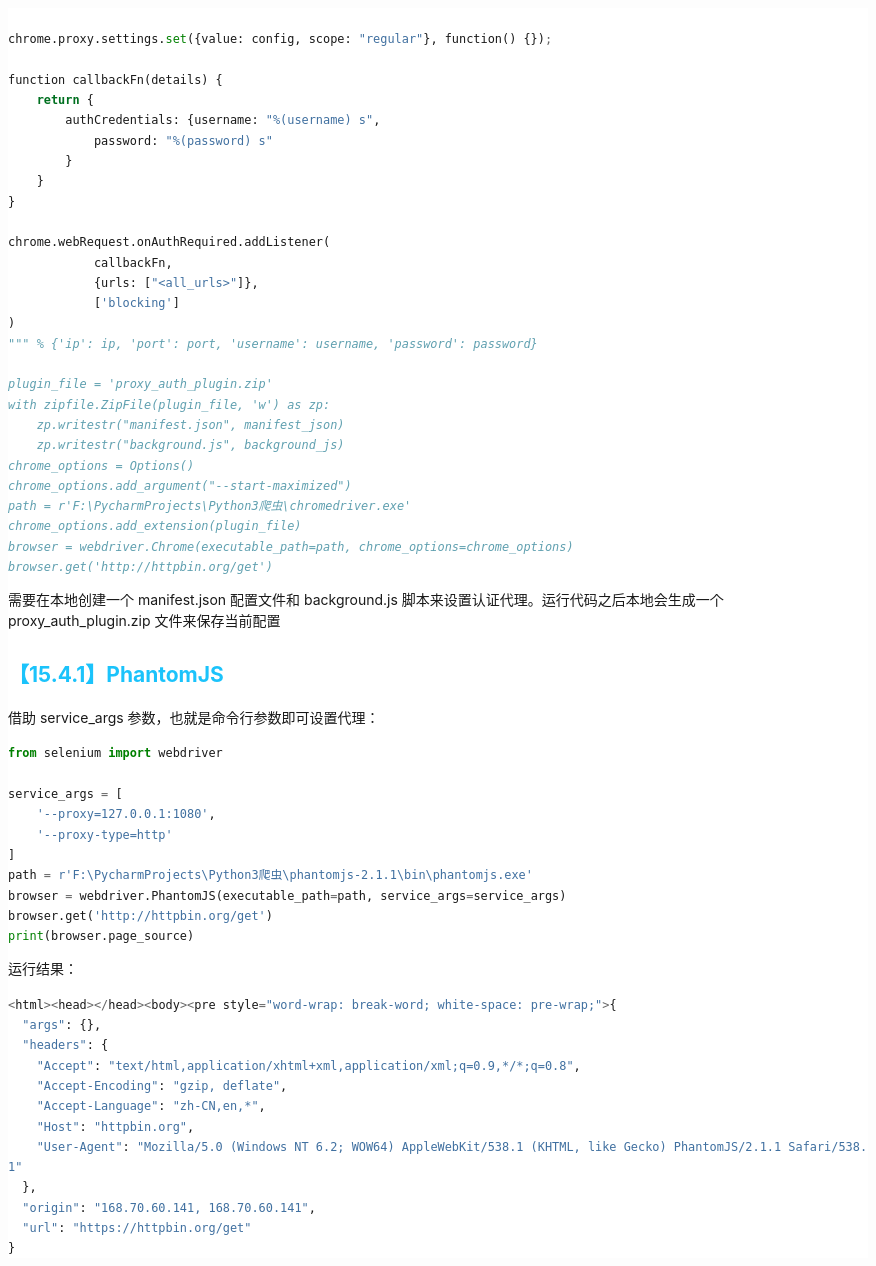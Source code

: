 ```python

chrome.proxy.settings.set({value: config, scope: "regular"}, function() {});

function callbackFn(details) {
    return {
        authCredentials: {username: "%(username) s",
            password: "%(password) s"
        }
    }
}

chrome.webRequest.onAuthRequired.addListener(
            callbackFn,
            {urls: ["<all_urls>"]},
            ['blocking']
)
""" % {'ip': ip, 'port': port, 'username': username, 'password': password}

plugin_file = 'proxy_auth_plugin.zip'
with zipfile.ZipFile(plugin_file, 'w') as zp:
    zp.writestr("manifest.json", manifest_json)
    zp.writestr("background.js", background_js)
chrome_options = Options()
chrome_options.add_argument("--start-maximized")
path = r'F:\PycharmProjects\Python3爬虫\chromedriver.exe'
chrome_options.add_extension(plugin_file)
browser = webdriver.Chrome(executable_path=path, chrome_options=chrome_options)
browser.get('http://httpbin.org/get')
```

需要在本地创建一个 manifest.json 配置文件和 background.js 脚本来设置认证代理。运行代码之后本地会生成一个 proxy_auth_plugin.zip 文件来保存当前配置


## <font color=#1BC3FB>【15.4.1】PhantomJS</font>

借助 service_args 参数，也就是命令行参数即可设置代理：

```python
from selenium import webdriver

service_args = [
    '--proxy=127.0.0.1:1080',
    '--proxy-type=http'
]
path = r'F:\PycharmProjects\Python3爬虫\phantomjs-2.1.1\bin\phantomjs.exe'
browser = webdriver.PhantomJS(executable_path=path, service_args=service_args)
browser.get('http://httpbin.org/get')
print(browser.page_source)
```

运行结果：

```python
<html><head></head><body><pre style="word-wrap: break-word; white-space: pre-wrap;">{
  "args": {}, 
  "headers": {
    "Accept": "text/html,application/xhtml+xml,application/xml;q=0.9,*/*;q=0.8", 
    "Accept-Encoding": "gzip, deflate", 
    "Accept-Language": "zh-CN,en,*", 
    "Host": "httpbin.org", 
    "User-Agent": "Mozilla/5.0 (Windows NT 6.2; WOW64) AppleWebKit/538.1 (KHTML, like Gecko) PhantomJS/2.1.1 Safari/538.1"
  }, 
  "origin": "168.70.60.141, 168.70.60.141", 
  "url": "https://httpbin.org/get"
}
```